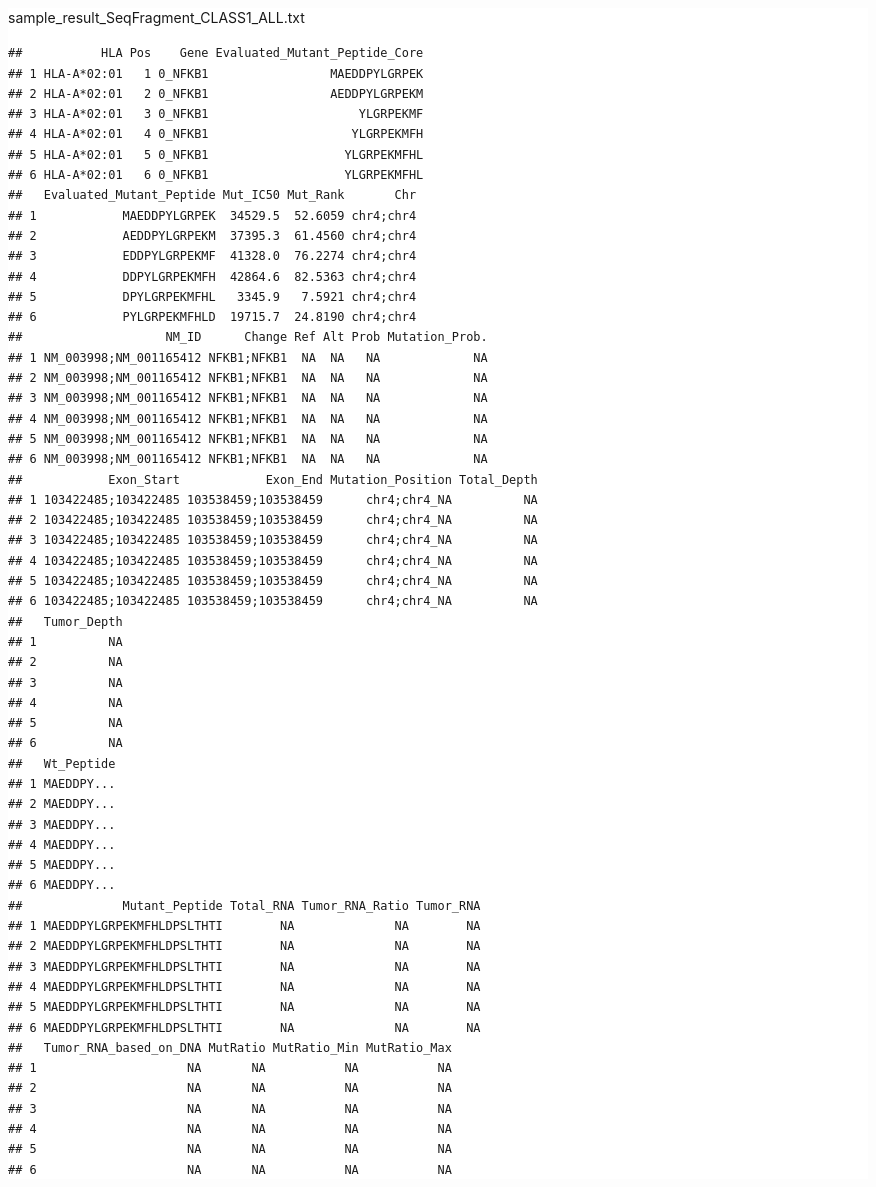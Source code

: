 sample_result_SeqFragment_CLASS1_ALL.txt
```
##           HLA Pos    Gene Evaluated_Mutant_Peptide_Core
## 1 HLA-A*02:01   1 0_NFKB1                 MAEDDPYLGRPEK
## 2 HLA-A*02:01   2 0_NFKB1                 AEDDPYLGRPEKM
## 3 HLA-A*02:01   3 0_NFKB1                     YLGRPEKMF
## 4 HLA-A*02:01   4 0_NFKB1                    YLGRPEKMFH
## 5 HLA-A*02:01   5 0_NFKB1                   YLGRPEKMFHL
## 6 HLA-A*02:01   6 0_NFKB1                   YLGRPEKMFHL
##   Evaluated_Mutant_Peptide Mut_IC50 Mut_Rank       Chr
## 1            MAEDDPYLGRPEK  34529.5  52.6059 chr4;chr4
## 2            AEDDPYLGRPEKM  37395.3  61.4560 chr4;chr4
## 3            EDDPYLGRPEKMF  41328.0  76.2274 chr4;chr4
## 4            DDPYLGRPEKMFH  42864.6  82.5363 chr4;chr4
## 5            DPYLGRPEKMFHL   3345.9   7.5921 chr4;chr4
## 6            PYLGRPEKMFHLD  19715.7  24.8190 chr4;chr4
##                    NM_ID      Change Ref Alt Prob Mutation_Prob.
## 1 NM_003998;NM_001165412 NFKB1;NFKB1  NA  NA   NA             NA
## 2 NM_003998;NM_001165412 NFKB1;NFKB1  NA  NA   NA             NA
## 3 NM_003998;NM_001165412 NFKB1;NFKB1  NA  NA   NA             NA
## 4 NM_003998;NM_001165412 NFKB1;NFKB1  NA  NA   NA             NA
## 5 NM_003998;NM_001165412 NFKB1;NFKB1  NA  NA   NA             NA
## 6 NM_003998;NM_001165412 NFKB1;NFKB1  NA  NA   NA             NA
##            Exon_Start            Exon_End Mutation_Position Total_Depth
## 1 103422485;103422485 103538459;103538459      chr4;chr4_NA          NA
## 2 103422485;103422485 103538459;103538459      chr4;chr4_NA          NA
## 3 103422485;103422485 103538459;103538459      chr4;chr4_NA          NA
## 4 103422485;103422485 103538459;103538459      chr4;chr4_NA          NA
## 5 103422485;103422485 103538459;103538459      chr4;chr4_NA          NA
## 6 103422485;103422485 103538459;103538459      chr4;chr4_NA          NA
##   Tumor_Depth
## 1          NA
## 2          NA
## 3          NA
## 4          NA
## 5          NA
## 6          NA
##   Wt_Peptide
## 1 MAEDDPY...
## 2 MAEDDPY...
## 3 MAEDDPY...
## 4 MAEDDPY...
## 5 MAEDDPY...
## 6 MAEDDPY...
##              Mutant_Peptide Total_RNA Tumor_RNA_Ratio Tumor_RNA
## 1 MAEDDPYLGRPEKMFHLDPSLTHTI        NA              NA        NA
## 2 MAEDDPYLGRPEKMFHLDPSLTHTI        NA              NA        NA
## 3 MAEDDPYLGRPEKMFHLDPSLTHTI        NA              NA        NA
## 4 MAEDDPYLGRPEKMFHLDPSLTHTI        NA              NA        NA
## 5 MAEDDPYLGRPEKMFHLDPSLTHTI        NA              NA        NA
## 6 MAEDDPYLGRPEKMFHLDPSLTHTI        NA              NA        NA
##   Tumor_RNA_based_on_DNA MutRatio MutRatio_Min MutRatio_Max
## 1                     NA       NA           NA           NA
## 2                     NA       NA           NA           NA
## 3                     NA       NA           NA           NA
## 4                     NA       NA           NA           NA
## 5                     NA       NA           NA           NA
## 6                     NA       NA           NA           NA
```
